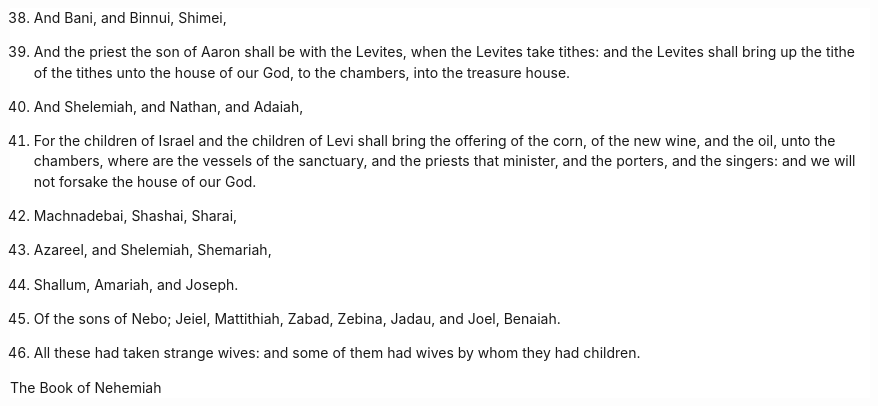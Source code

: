 38. And Bani, and Binnui, Shimei,

38. And the priest the son of Aaron shall be with the Levites, when
the Levites take tithes: and the Levites shall bring up the tithe of
the tithes unto the house of our God, to the chambers, into the
treasure house.

39. And
Shelemiah, and Nathan, and Adaiah,

39. For the children of Israel and the children of Levi shall bring
the offering of the corn, of the new wine, and the oil, unto the
chambers, where are the vessels of the sanctuary, and the priests that
minister, and the porters, and the singers: and we will not forsake
the house of our God.

40. Machnadebai, Shashai, Sharai,

41. Azareel, and Shelemiah, Shemariah,

42. Shallum, Amariah, and
Joseph.

43. Of the sons of Nebo; Jeiel, Mattithiah, Zabad, Zebina, Jadau,
and Joel, Benaiah.

44. All these had taken strange wives: and some of them had wives by
whom they had children.




The Book of Nehemiah